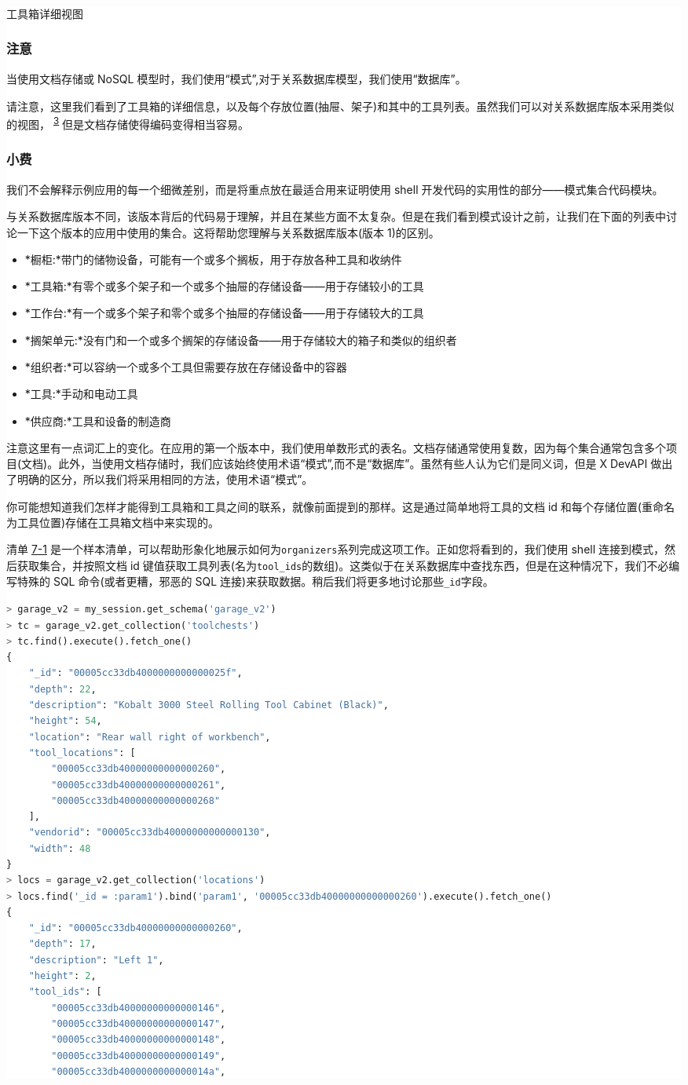 工具箱详细视图

### 注意

当使用文档存储或 NoSQL 模型时，我们使用“模式”,对于关系数据库模型，我们使用“数据库”。

请注意，这里我们看到了工具箱的详细信息，以及每个存放位置(抽屉、架子)和其中的工具列表。虽然我们可以对关系数据库版本采用类似的视图， <sup>[3](#Fn3)</sup> 但是文档存储使得编码变得相当容易。

### 小费

我们不会解释示例应用的每一个细微差别，而是将重点放在最适合用来证明使用 shell 开发代码的实用性的部分——模式集合代码模块。

与关系数据库版本不同，该版本背后的代码易于理解，并且在某些方面不太复杂。但是在我们看到模式设计之前，让我们在下面的列表中讨论一下这个版本的应用中使用的集合。这将帮助您理解与关系数据库版本(版本 1)的区别。

*   *橱柜:*带门的储物设备，可能有一个或多个搁板，用于存放各种工具和收纳件

*   *工具箱:*有零个或多个架子和一个或多个抽屉的存储设备——用于存储较小的工具

*   *工作台:*有一个或多个架子和零个或多个抽屉的存储设备——用于存储较大的工具

*   *搁架单元:*没有门和一个或多个搁架的存储设备——用于存储较大的箱子和类似的组织者

*   *组织者:*可以容纳一个或多个工具但需要存放在存储设备中的容器

*   *工具:*手动和电动工具

*   *供应商:*工具和设备的制造商

注意这里有一点词汇上的变化。在应用的第一个版本中，我们使用单数形式的表名。文档存储通常使用复数，因为每个集合通常包含多个项目(文档)。此外，当使用文档存储时，我们应该始终使用术语“模式”,而不是“数据库”。虽然有些人认为它们是同义词，但是 X DevAPI 做出了明确的区分，所以我们将采用相同的方法，使用术语“模式”。

你可能想知道我们怎样才能得到工具箱和工具之间的联系，就像前面提到的那样。这是通过简单地将工具的文档 id 和每个存储位置(重命名为工具位置)存储在工具箱文档中来实现的。

清单 [7-1](#PC1) 是一个样本清单，可以帮助形象化地展示如何为`organizers`系列完成这项工作。正如您将看到的，我们使用 shell 连接到模式，然后获取集合，并按照文档 id 键值获取工具列表(名为`tool_ids`的数组)。这类似于在关系数据库中查找东西，但是在这种情况下，我们不必编写特殊的 SQL 命令(或者更糟，邪恶的 SQL 连接)来获取数据。稍后我们将更多地讨论那些`_id`字段。

```py
> garage_v2 = my_session.get_schema('garage_v2')
> tc = garage_v2.get_collection('toolchests')
> tc.find().execute().fetch_one()
{
    "_id": "00005cc33db4000000000000025f",
    "depth": 22,
    "description": "Kobalt 3000 Steel Rolling Tool Cabinet (Black)",
    "height": 54,
    "location": "Rear wall right of workbench",
    "tool_locations": [
        "00005cc33db40000000000000260",
        "00005cc33db40000000000000261",
        "00005cc33db40000000000000268"
    ],
    "vendorid": "00005cc33db40000000000000130",
    "width": 48
}
> locs = garage_v2.get_collection('locations')
> locs.find('_id = :param1').bind('param1', '00005cc33db40000000000000260').execute().fetch_one()
{
    "_id": "00005cc33db40000000000000260",
    "depth": 17,
    "description": "Left 1",
    "height": 2,
    "tool_ids": [
        "00005cc33db40000000000000146",
        "00005cc33db40000000000000147",
        "00005cc33db40000000000000148",
        "00005cc33db40000000000000149",
        "00005cc33db4000000000000014a",
```